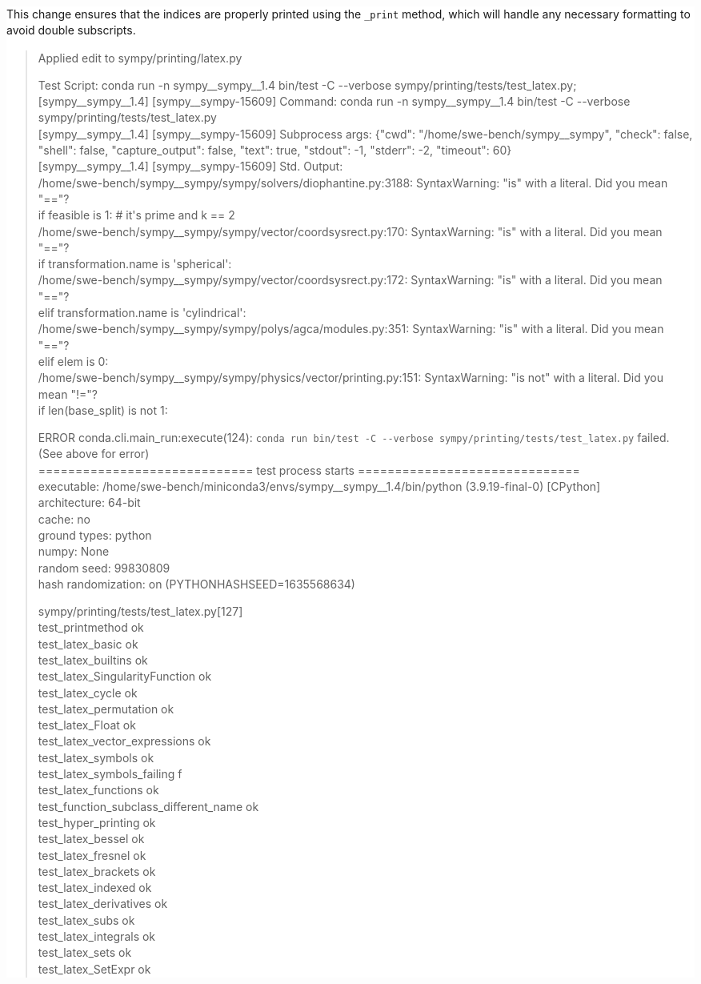This change ensures that the indices are properly printed using the `_print` method, which will handle any necessary formatting to avoid double subscripts.

> Applied edit to sympy/printing/latex.py  
>   
> Test Script: conda run -n sympy__sympy__1.4 bin/test -C --verbose sympy/printing/tests/test_latex.py;  
> [sympy__sympy__1.4] [sympy__sympy-15609] Command: conda run -n sympy__sympy__1.4 bin/test -C --verbose sympy/printing/tests/test_latex.py   
> [sympy__sympy__1.4] [sympy__sympy-15609] Subprocess args: {"cwd": "/home/swe-bench/sympy__sympy", "check": false, "shell": false, "capture_output": false, "text": true, "stdout": -1, "stderr": -2, "timeout": 60}   
> [sympy__sympy__1.4] [sympy__sympy-15609] Std. Output:  
> /home/swe-bench/sympy__sympy/sympy/solvers/diophantine.py:3188: SyntaxWarning: "is" with a literal. Did you mean "=="?  
>   if feasible is 1:  # it's prime and k == 2  
> /home/swe-bench/sympy__sympy/sympy/vector/coordsysrect.py:170: SyntaxWarning: "is" with a literal. Did you mean "=="?  
>   if transformation.name is 'spherical':  
> /home/swe-bench/sympy__sympy/sympy/vector/coordsysrect.py:172: SyntaxWarning: "is" with a literal. Did you mean "=="?  
>   elif transformation.name is 'cylindrical':  
> /home/swe-bench/sympy__sympy/sympy/polys/agca/modules.py:351: SyntaxWarning: "is" with a literal. Did you mean "=="?  
>   elif elem is 0:  
> /home/swe-bench/sympy__sympy/sympy/physics/vector/printing.py:151: SyntaxWarning: "is not" with a literal. Did you mean "!="?  
>   if len(base_split) is not 1:  
>   
> ERROR conda.cli.main_run:execute(124): `conda run bin/test -C --verbose sympy/printing/tests/test_latex.py` failed. (See above for error)  
> ============================= test process starts ==============================  
> executable:         /home/swe-bench/miniconda3/envs/sympy__sympy__1.4/bin/python  (3.9.19-final-0) [CPython]  
> architecture:       64-bit  
> cache:              no  
> ground types:       python   
> numpy:              None  
> random seed:        99830809  
> hash randomization: on (PYTHONHASHSEED=1635568634)  
>   
> sympy/printing/tests/test_latex.py[127]   
> test_printmethod ok  
> test_latex_basic ok  
> test_latex_builtins ok  
> test_latex_SingularityFunction ok  
> test_latex_cycle ok  
> test_latex_permutation ok  
> test_latex_Float ok  
> test_latex_vector_expressions ok  
> test_latex_symbols ok  
> test_latex_symbols_failing f  
> test_latex_functions ok  
> test_function_subclass_different_name ok  
> test_hyper_printing ok  
> test_latex_bessel ok  
> test_latex_fresnel ok  
> test_latex_brackets ok  
> test_latex_indexed ok  
> test_latex_derivatives ok  
> test_latex_subs ok  
> test_latex_integrals ok  
> test_latex_sets ok  
> test_latex_SetExpr ok  